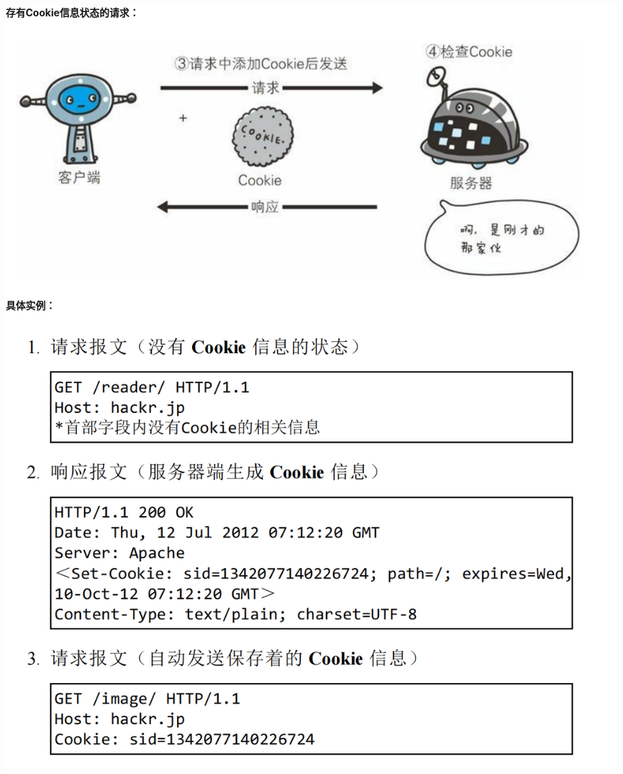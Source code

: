 **存有Cookie信息状态的请求：**

![image-20230103135718137](img/image-20230103135718137.png)

**具体实例：**

![image-20230103135807704](img/image-20230103135807704.png)

